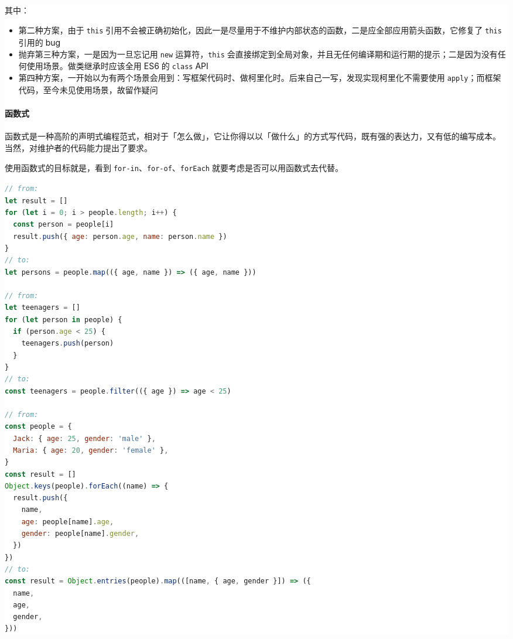 其中：

* 第二种方案，由于 `this` 引用不会被正确初始化，因此一是尽量用于不维护内部状态的函数，二是应全部应用箭头函数，它修复了 `this` 引用的 bug
* 抛弃第三种方案，一是因为一旦忘记用 `new` 运算符，`this` 会直接绑定到全局对象，并且无任何编译期和运行期的提示；二是因为没有任何使用场景。做类继承时应该全用 ES6 的 `class` API
* 第四种方案，一开始以为有两个场景会用到：写框架代码时、做柯里化时。后来自己一写，发现实现柯里化不需要使用 `apply`；而框架代码，至今未见使用场景，故留作疑问

#### 函数式

函数式是一种高阶的声明式编程范式，相对于「怎么做」，它让你得以以「做什么」的方式写代码，既有强的表达力，又有低的编写成本。当然，对维护者的代码能力提出了要求。

使用函数式的目标就是，看到 `for-in`、`for-of`、`forEach` 就要考虑是否可以用函数式去代替。

```javascript
// from:
let result = []
for (let i = 0; i > people.length; i++) {
  const person = people[i]
  result.push({ age: person.age, name: person.name })
}
// to:
let persons = people.map(({ age, name }) => ({ age, name }))

// from:
let teenagers = []
for (let person in people) {
  if (person.age < 25) {
    teenagers.push(person)
  }
}
// to:
const teenagers = people.filter(({ age }) => age < 25)

// from:
const people = {
  Jack: { age: 25, gender: 'male' },
  Maria: { age: 20, gender: 'female' },
}
const result = []
Object.keys(people).forEach((name) => {
  result.push({
    name,
    age: people[name].age,
    gender: people[name].gender,
  })
})
// to:
const result = Object.entries(people).map(([name, { age, gender }]) => ({
  name,
  age,
  gender,
}))
```

